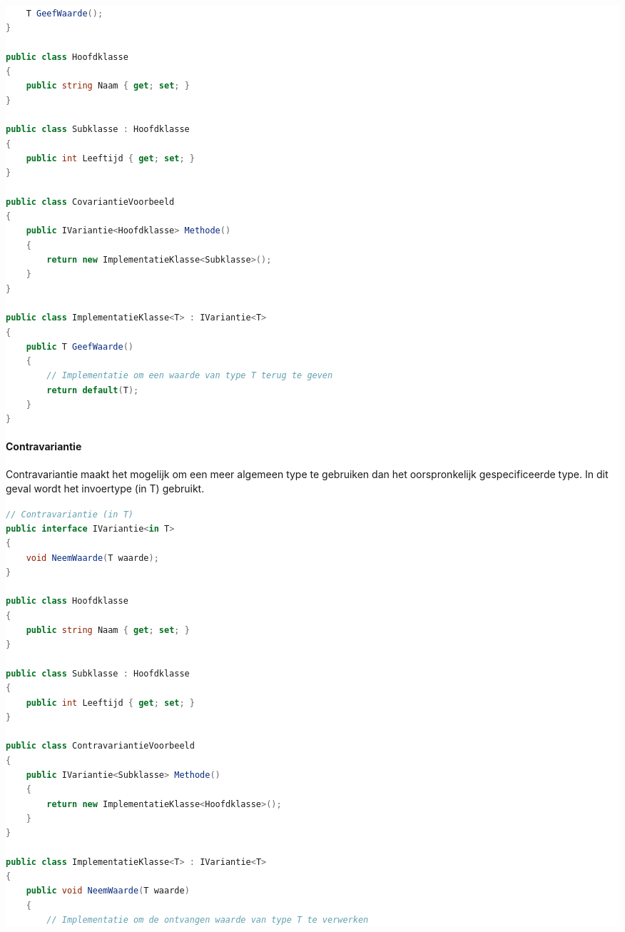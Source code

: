 ```csharp
    T GeefWaarde();
}

public class Hoofdklasse
{
    public string Naam { get; set; }
}

public class Subklasse : Hoofdklasse
{
    public int Leeftijd { get; set; }
}

public class CovariantieVoorbeeld
{
    public IVariantie<Hoofdklasse> Methode()
    {
        return new ImplementatieKlasse<Subklasse>();
    }
}

public class ImplementatieKlasse<T> : IVariantie<T>
{
    public T GeefWaarde()
    {
        // Implementatie om een waarde van type T terug te geven
        return default(T);
    }
}
```
#### Contravariantie
Contravariantie maakt het mogelijk om een meer algemeen type te gebruiken dan het oorspronkelijk gespecificeerde type. In dit geval wordt het invoertype (in T) gebruikt.
```csharp
// Contravariantie (in T)
public interface IVariantie<in T>
{
    void NeemWaarde(T waarde);
}

public class Hoofdklasse
{
    public string Naam { get; set; }
}

public class Subklasse : Hoofdklasse
{
    public int Leeftijd { get; set; }
}

public class ContravariantieVoorbeeld
{
    public IVariantie<Subklasse> Methode()
    {
        return new ImplementatieKlasse<Hoofdklasse>();
    }
}

public class ImplementatieKlasse<T> : IVariantie<T>
{
    public void NeemWaarde(T waarde)
    {
        // Implementatie om de ontvangen waarde van type T te verwerken
```
